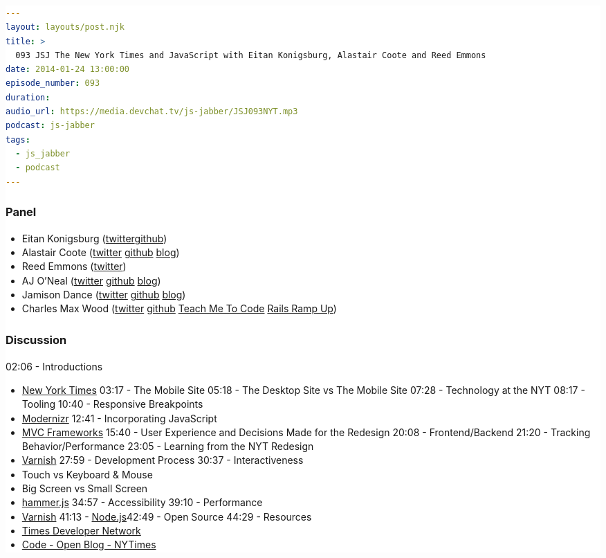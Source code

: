 ```yaml
---
layout: layouts/post.njk
title: >
  093 JSJ The New York Times and JavaScript with Eitan Konigsburg, Alastair Coote and Reed Emmons
date: 2014-01-24 13:00:00
episode_number: 093
duration:
audio_url: https://media.devchat.tv/js-jabber/JSJ093NYT.mp3
podcast: js-jabber
tags:
  - js_jabber
  - podcast
---
```


### Panel

- Eitan Konigsburg ([twitter](https://twitter.com/eitanmk)[github](https://github.com/eitanmk))
- Alastair Coote ([twitter](https://twitter.com/_alastair) [github](https://github.com/alastaircoote) [blog](https://blogging.alastair.is/))
- Reed Emmons ([twitter](https://twitter.com/remmons))
- AJ O’Neal ([twitter](https://twitter.com/coolaj86) [github](https://github.com/coolaj86/) [blog](https://coolaj86.info/))
- Jamison Dance ([twitter](https://twitter.com/jergason) [github](https://github.com/jergason) [blog](https://jamisondance.com/))
- Charles Max Wood ([twitter](https://twitter.com/cmaxw) [github](https://github.com/cmaxw) [Teach Me To Code](https://teachmetocode.com/) [Rails Ramp Up](https://railsrampup.com/))

### Discussion

02:06 - Introductions

- [New York Times](https://www.nytimes.com/)
  03:17 - The Mobile Site 05:18 - The Desktop Site vs The Mobile Site 07:28 - Technology at the NYT 08:17 - Tooling 10:40 - Responsive Breakpoints
- [Modernizr](https://modernizr.com/)
  12:41 - Incorporating JavaScript
- [MVC Frameworks](https://en.wikipedia.org/wiki/Model%E2%80%93view%E2%80%93controller)
  15:40 - User Experience and Decisions Made for the Redesign 20:08 - Frontend/Backend 21:20 - Tracking Behavior/Performance 23:05 - Learning from the NYT Redesign
- [Varnish](https://www.varnish-cache.org/)
  27:59 - Development Process 30:37 - Interactiveness
- Touch vs Keyboard & Mouse
- Big Screen vs Small Screen
- [hammer.js](https://eightmedia.github.io/hammer.js/)
  34:57 - Accessibility 39:10 - Performance
- [Varnish](https://www.varnish-cache.org/)
  41:13 - [Node.js](https://nodejs.org/)42:49 - Open Source 44:29 - Resources
- [Times Developer Network](https://developer.nytimes.com/)
- [Code - Open Blog - NYTimes](https://open.blogs.nytimes.com/)
